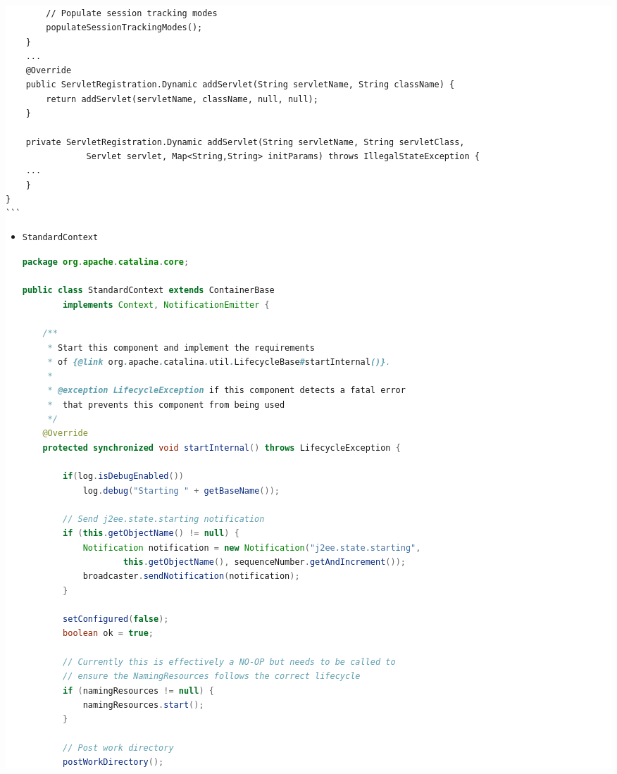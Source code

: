             // Populate session tracking modes
            populateSessionTrackingModes();
        }
        ...
        @Override
        public ServletRegistration.Dynamic addServlet(String servletName, String className) {
            return addServlet(servletName, className, null, null);
        }
        
        private ServletRegistration.Dynamic addServlet(String servletName, String servletClass,
                    Servlet servlet, Map<String,String> initParams) throws IllegalStateException {
        ...
        }
    }
    ```
    
- `StandardContext`
    
    ```java
    package org.apache.catalina.core;
    
    public class StandardContext extends ContainerBase
            implements Context, NotificationEmitter {
    
        /**
         * Start this component and implement the requirements
         * of {@link org.apache.catalina.util.LifecycleBase#startInternal()}.
         *
         * @exception LifecycleException if this component detects a fatal error
         *  that prevents this component from being used
         */
        @Override
        protected synchronized void startInternal() throws LifecycleException {
    
            if(log.isDebugEnabled())
                log.debug("Starting " + getBaseName());
    
            // Send j2ee.state.starting notification
            if (this.getObjectName() != null) {
                Notification notification = new Notification("j2ee.state.starting",
                        this.getObjectName(), sequenceNumber.getAndIncrement());
                broadcaster.sendNotification(notification);
            }
    
            setConfigured(false);
            boolean ok = true;
    
            // Currently this is effectively a NO-OP but needs to be called to
            // ensure the NamingResources follows the correct lifecycle
            if (namingResources != null) {
                namingResources.start();
            }
    
            // Post work directory
            postWorkDirectory();
    